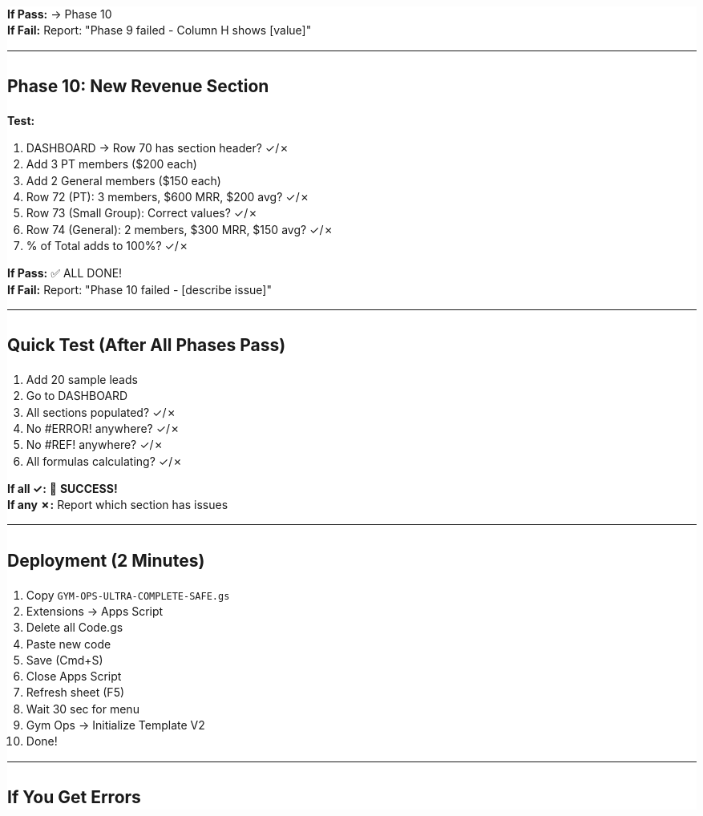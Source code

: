 **If Pass:** → Phase 10  
**If Fail:** Report: "Phase 9 failed - Column H shows [value]"

---

## Phase 10: New Revenue Section

**Test:**
1. DASHBOARD → Row 70 has section header? ✓/✗
2. Add 3 PT members ($200 each)
3. Add 2 General members ($150 each)
4. Row 72 (PT): 3 members, $600 MRR, $200 avg? ✓/✗
5. Row 73 (Small Group): Correct values? ✓/✗
6. Row 74 (General): 2 members, $300 MRR, $150 avg? ✓/✗
7. % of Total adds to 100%? ✓/✗

**If Pass:** ✅ ALL DONE!  
**If Fail:** Report: "Phase 10 failed - [describe issue]"

---

## Quick Test (After All Phases Pass)

1. Add 20 sample leads
2. Go to DASHBOARD
3. All sections populated? ✓/✗
4. No #ERROR! anywhere? ✓/✗
5. No #REF! anywhere? ✓/✗
6. All formulas calculating? ✓/✗

**If all ✓:** 🎉 **SUCCESS!**  
**If any ✗:** Report which section has issues

---

## Deployment (2 Minutes)

1. Copy `GYM-OPS-ULTRA-COMPLETE-SAFE.gs`
2. Extensions → Apps Script
3. Delete all Code.gs
4. Paste new code
5. Save (Cmd+S)
6. Close Apps Script
7. Refresh sheet (F5)
8. Wait 30 sec for menu
9. Gym Ops → Initialize Template V2
10. Done!

---

## If You Get Errors
